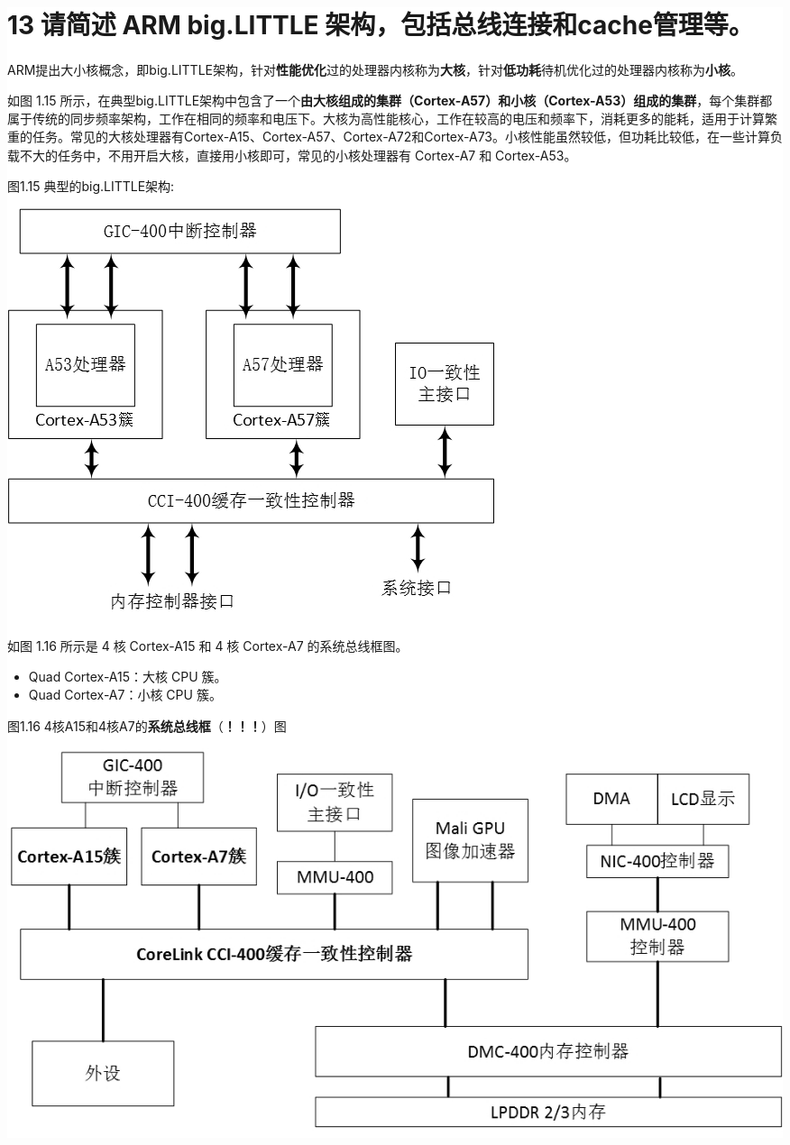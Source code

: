 # 13 请简述 ARM big.LITTLE 架构，包括总线连接和cache管理等。

ARM提出大小核概念，即big.LITTLE架构，针对**性能优化**过的处理器内核称为**大核**，针对**低功耗**待机优化过的处理器内核称为**小核**。

如图 1.15 所示，在典型big.LITTLE架构中包含了一个**由大核组成的集群（Cortex-A57）和小核（Cortex-A53）组成的集群**，每个集群都属于传统的同步频率架构，工作在相同的频率和电压下。大核为高性能核心，工作在较高的电压和频率下，消耗更多的能耗，适用于计算繁重的任务。常见的大核处理器有Cortex-A15、Cortex-A57、Cortex-A72和Cortex-A73。小核性能虽然较低，但功耗比较低，在一些计算负载不大的任务中，不用开启大核，直接用小核即可，常见的小核处理器有 Cortex-A7 和 Cortex-A53。

图1.15 典型的big.LITTLE架构:

![config](images/18.png)

如图 1.16 所示是 4 核 Cortex-A15 和 4 核 Cortex-A7 的系统总线框图。
- Quad Cortex-A15：大核 CPU 簇。
- Quad Cortex-A7：小核 CPU 簇。

图1.16 4核A15和4核A7的**系统总线框**（**！！！**）图

![config](images/19.png)

